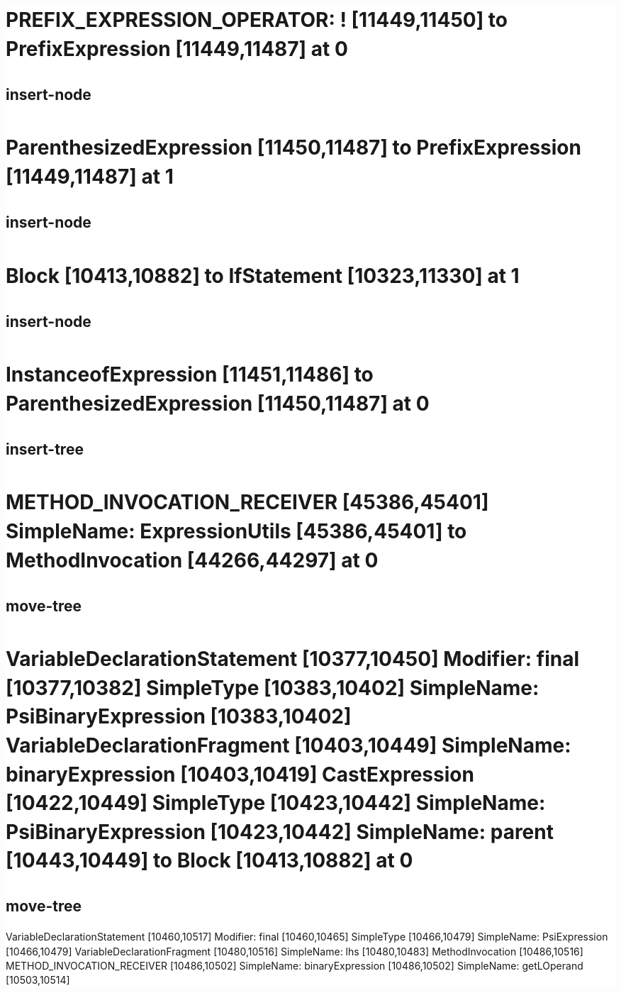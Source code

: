 PREFIX_EXPRESSION_OPERATOR: ! [11449,11450]
to
PrefixExpression [11449,11487]
at 0
===
insert-node
---
ParenthesizedExpression [11450,11487]
to
PrefixExpression [11449,11487]
at 1
===
insert-node
---
Block [10413,10882]
to
IfStatement [10323,11330]
at 1
===
insert-node
---
InstanceofExpression [11451,11486]
to
ParenthesizedExpression [11450,11487]
at 0
===
insert-tree
---
METHOD_INVOCATION_RECEIVER [45386,45401]
    SimpleName: ExpressionUtils [45386,45401]
to
MethodInvocation [44266,44297]
at 0
===
move-tree
---
VariableDeclarationStatement [10377,10450]
    Modifier: final [10377,10382]
    SimpleType [10383,10402]
        SimpleName: PsiBinaryExpression [10383,10402]
    VariableDeclarationFragment [10403,10449]
        SimpleName: binaryExpression [10403,10419]
        CastExpression [10422,10449]
            SimpleType [10423,10442]
                SimpleName: PsiBinaryExpression [10423,10442]
            SimpleName: parent [10443,10449]
to
Block [10413,10882]
at 0
===
move-tree
---
VariableDeclarationStatement [10460,10517]
    Modifier: final [10460,10465]
    SimpleType [10466,10479]
        SimpleName: PsiExpression [10466,10479]
    VariableDeclarationFragment [10480,10516]
        SimpleName: lhs [10480,10483]
        MethodInvocation [10486,10516]
            METHOD_INVOCATION_RECEIVER [10486,10502]
                SimpleName: binaryExpression [10486,10502]
            SimpleName: getLOperand [10503,10514]